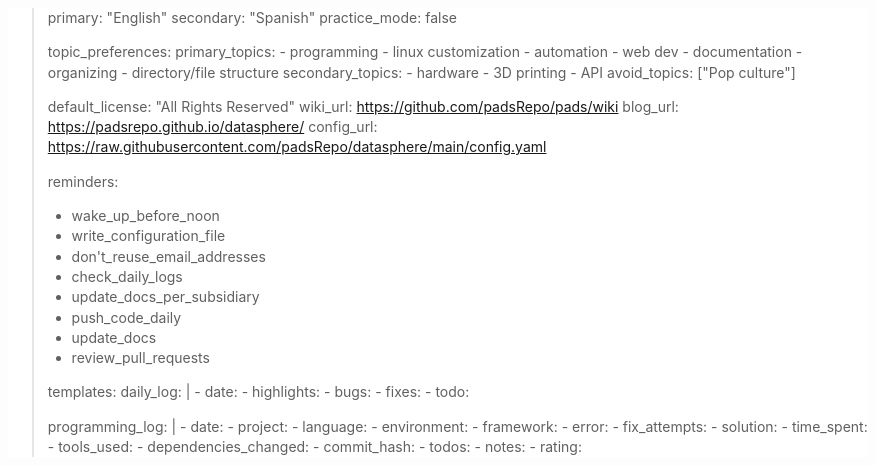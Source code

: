  >   primary: "English"
  >   secondary: "Spanish"
  >   practice_mode: false
  > 
  > topic_preferences:
  >   primary_topics:
  >     - programming
  >     - linux customization
  >     - automation
  >     - web dev
  >     - documentation
  >     - organizing
  >     - directory/file structure
  >   secondary_topics:
  >     - hardware
  >     - 3D printing
  >     - API
  >   avoid_topics: ["Pop culture"]
  > 
  > default_license: "All Rights Reserved"
  > wiki_url: https://github.com/padsRepo/pads/wiki
  > blog_url: https://padsrepo.github.io/datasphere/
  > config_url: https://raw.githubusercontent.com/padsRepo/datasphere/main/config.yaml
  > 
  > reminders:
  >   - wake_up_before_noon
  >   - write_configuration_file
  >   - don't_reuse_email_addresses
  >   - check_daily_logs
  >   - update_docs_per_subsidiary
  >   - push_code_daily
  >   - update_docs
  >   - review_pull_requests
  > 
  > templates:
  >   daily_log: |
  >     - date:
  >     - highlights:
  >     - bugs:
  >     - fixes:
  >     - todo:
  > 
  >   programming_log: |
  >     - date:
  >     - project:
  >     - language:
  >     - environment:
  >     - framework:
  >     - error:
  >     - fix_attempts:
  >     - solution:
  >     - time_spent:
  >     - tools_used:
  >     - dependencies_changed:
  >     - commit_hash:
  >     - todos:
  >     - notes:
  >     - rating:
  > ~~~


[2]: https://en.wikipedia.org/wiki/Regulation_of_artificial_intelligence